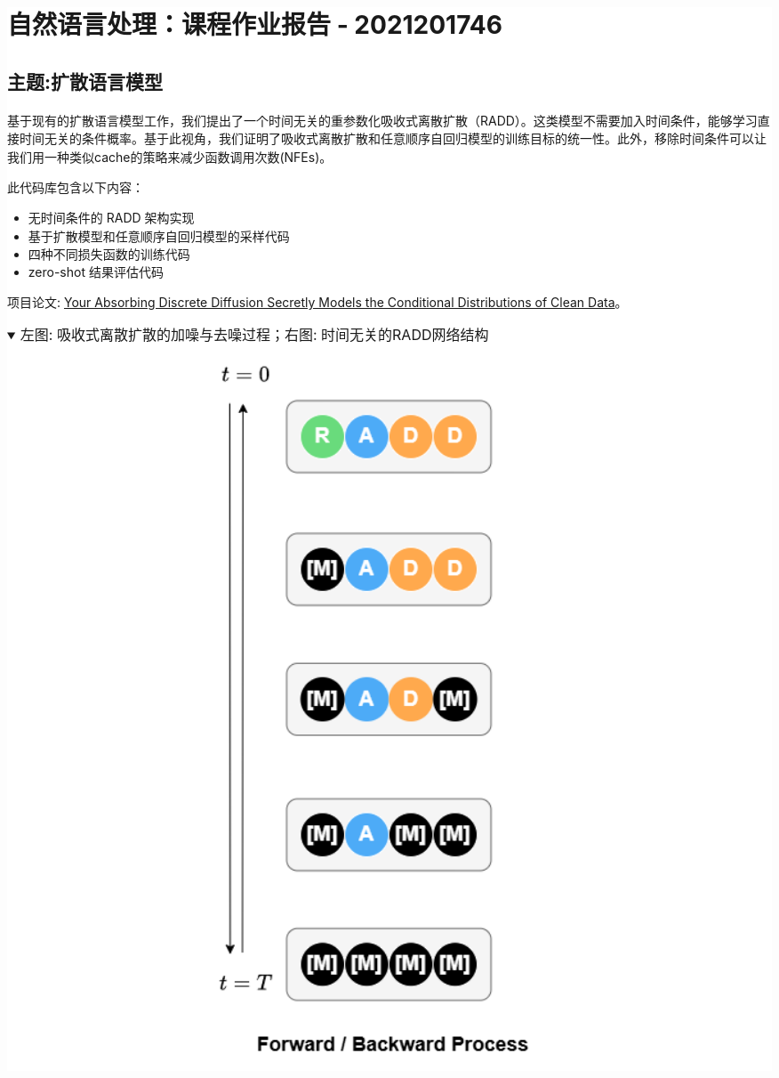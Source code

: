 # 自然语言处理：课程作业报告 - 2021201746
##  主题:扩散语言模型



基于现有的扩散语言模型工作，我们提出了一个时间无关的重参数化吸收式离散扩散（RADD）。这类模型不需要加入时间条件，能够学习直接时间无关的条件概率。基于此视角，我们证明了吸收式离散扩散和任意顺序自回归模型的训练目标的统一性。此外，移除时间条件可以让我们用一种类似cache的策略来减少函数调用次数(NFEs)。

此代码库包含以下内容：

- 无时间条件的 RADD 架构实现
- 基于扩散模型和任意顺序自回归模型的采样代码
- 四种不同损失函数的训练代码
- zero-shot 结果评估代码
     



项目论文: [Your Absorbing Discrete Diffusion Secretly Models the Conditional Distributions of Clean Data](https://arxiv.org/abs/2406.03736)。


<details open>
<summary><font size="3">
左图: 吸收式离散扩散的加噪与去噪过程；右图: 时间无关的RADD网络结构
</font></summary>

<center>
<img src="images/process.drawio.png" width="400" style="margin-right: 50px;" />